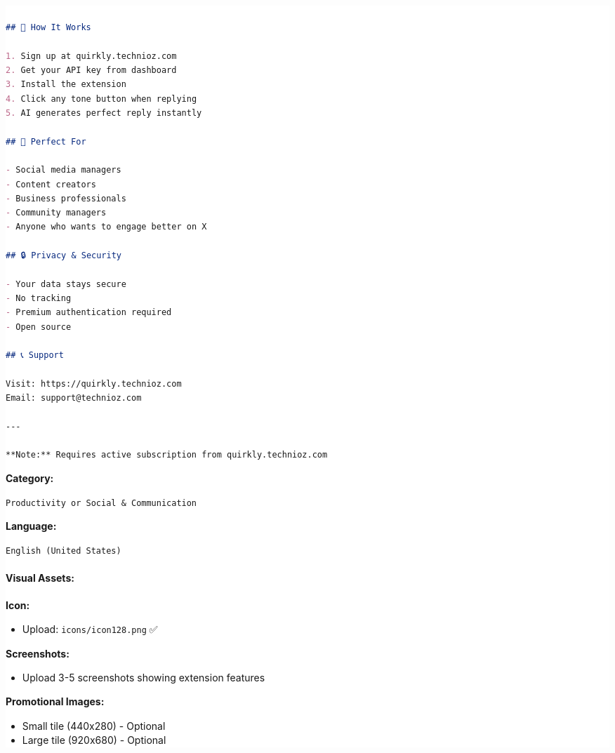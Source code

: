 ```markdown

## 🚀 How It Works

1. Sign up at quirkly.technioz.com
2. Get your API key from dashboard
3. Install the extension
4. Click any tone button when replying
5. AI generates perfect reply instantly

## 💼 Perfect For

- Social media managers
- Content creators
- Business professionals
- Community managers
- Anyone who wants to engage better on X

## 🔒 Privacy & Security

- Your data stays secure
- No tracking
- Premium authentication required
- Open source

## 📞 Support

Visit: https://quirkly.technioz.com
Email: support@technioz.com

---

**Note:** Requires active subscription from quirkly.technioz.com
```

**Category:**
```
Productivity or Social & Communication
```

**Language:**
```
English (United States)
```

#### **Visual Assets:**

**Icon:**
- Upload: `icons/icon128.png` ✅

**Screenshots:**
- Upload 3-5 screenshots showing extension features

**Promotional Images:**
- Small tile (440x280) - Optional
- Large tile (920x680) - Optional
